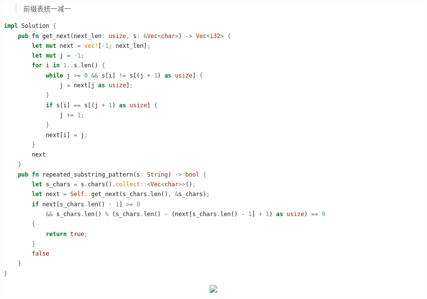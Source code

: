 >前缀表统一减一

```rust
impl Solution {
    pub fn get_next(next_len: usize, s: &Vec<char>) -> Vec<i32> {
        let mut next = vec![-1; next_len];
        let mut j = -1;
        for i in 1..s.len() {
            while j >= 0 && s[i] != s[(j + 1) as usize] {
                j = next[j as usize];
            }
            if s[i] == s[(j + 1) as usize] {
                j += 1;
            }
            next[i] = j;
        }
        next
    }
    pub fn repeated_substring_pattern(s: String) -> bool {
        let s_chars = s.chars().collect::<Vec<char>>();
        let next = Self::get_next(s_chars.len(), &s_chars);
        if next[s_chars.len() - 1] >= 0
            && s_chars.len() % (s_chars.len() - (next[s_chars.len() - 1] + 1) as usize) == 0
        {
            return true;
        }
        false
    }
}
```


<p align="center">
<a href="https://programmercarl.com/other/kstar.html" target="_blank">
  <img src="../pics/网站星球宣传海报.jpg" width="1000"/>
</a>
